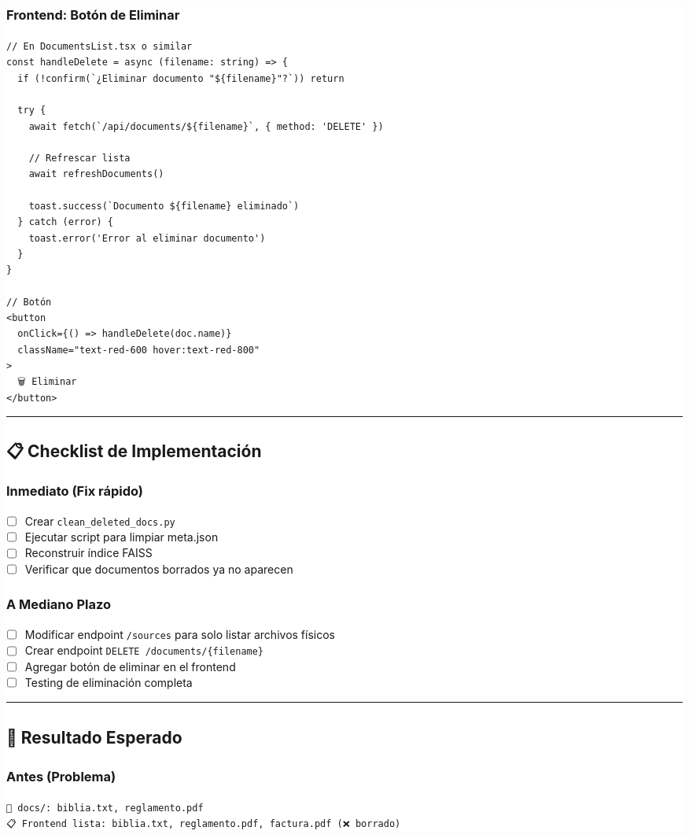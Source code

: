
### Frontend: Botón de Eliminar

```tsx
// En DocumentsList.tsx o similar
const handleDelete = async (filename: string) => {
  if (!confirm(`¿Eliminar documento "${filename}"?`)) return
  
  try {
    await fetch(`/api/documents/${filename}`, { method: 'DELETE' })
    
    // Refrescar lista
    await refreshDocuments()
    
    toast.success(`Documento ${filename} eliminado`)
  } catch (error) {
    toast.error('Error al eliminar documento')
  }
}

// Botón
<button 
  onClick={() => handleDelete(doc.name)}
  className="text-red-600 hover:text-red-800"
>
  🗑️ Eliminar
</button>
```

---

## 📋 Checklist de Implementación

### Inmediato (Fix rápido)
- [ ] Crear `clean_deleted_docs.py`
- [ ] Ejecutar script para limpiar meta.json
- [ ] Reconstruir índice FAISS
- [ ] Verificar que documentos borrados ya no aparecen

### A Mediano Plazo
- [ ] Modificar endpoint `/sources` para solo listar archivos físicos
- [ ] Crear endpoint `DELETE /documents/{filename}`
- [ ] Agregar botón de eliminar en el frontend
- [ ] Testing de eliminación completa

---

## 🎯 Resultado Esperado

### Antes (Problema)
```
📂 docs/: biblia.txt, reglamento.pdf
📋 Frontend lista: biblia.txt, reglamento.pdf, factura.pdf (❌ borrado)
```
